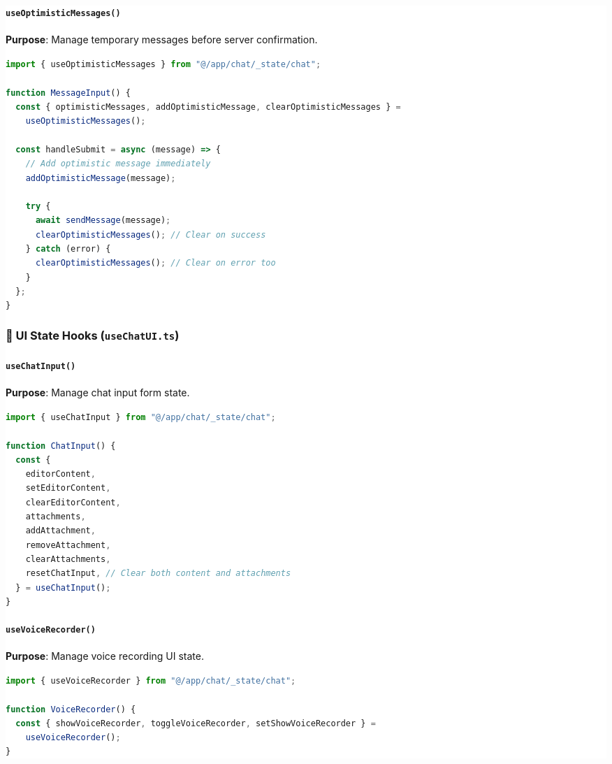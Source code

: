 #### `useOptimisticMessages()`

**Purpose**: Manage temporary messages before server confirmation.

```typescript
import { useOptimisticMessages } from "@/app/chat/_state/chat";

function MessageInput() {
  const { optimisticMessages, addOptimisticMessage, clearOptimisticMessages } =
    useOptimisticMessages();

  const handleSubmit = async (message) => {
    // Add optimistic message immediately
    addOptimisticMessage(message);

    try {
      await sendMessage(message);
      clearOptimisticMessages(); // Clear on success
    } catch (error) {
      clearOptimisticMessages(); // Clear on error too
    }
  };
}
```

### 🎨 UI State Hooks (`useChatUI.ts`)

#### `useChatInput()`

**Purpose**: Manage chat input form state.

```typescript
import { useChatInput } from "@/app/chat/_state/chat";

function ChatInput() {
  const {
    editorContent,
    setEditorContent,
    clearEditorContent,
    attachments,
    addAttachment,
    removeAttachment,
    clearAttachments,
    resetChatInput, // Clear both content and attachments
  } = useChatInput();
}
```

#### `useVoiceRecorder()`

**Purpose**: Manage voice recording UI state.

```typescript
import { useVoiceRecorder } from "@/app/chat/_state/chat";

function VoiceRecorder() {
  const { showVoiceRecorder, toggleVoiceRecorder, setShowVoiceRecorder } =
    useVoiceRecorder();
}
```
